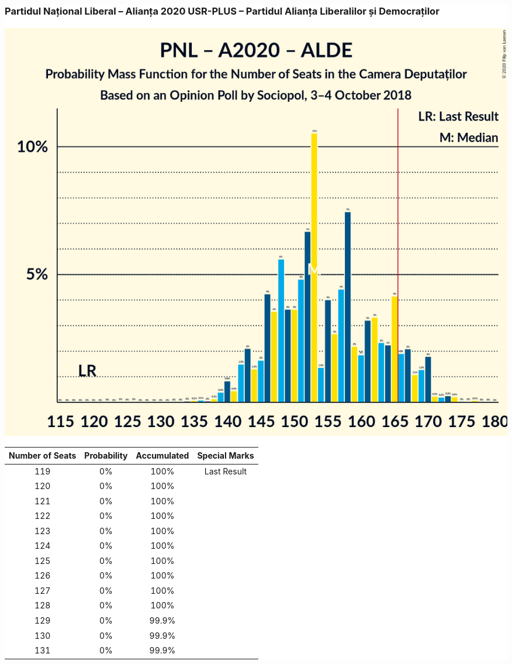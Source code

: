 ### Partidul Național Liberal – Alianța 2020 USR-PLUS – Partidul Alianța Liberalilor și Democraților

![Graph with seats probability mass function not yet produced](2018-10-04-Sociopol-coalitions-seats-pmf-pnl–a2020–alde.png "Seats Probability Mass Function")

| Number of Seats | Probability | Accumulated | Special Marks |
|:---------------:|:-----------:|:-----------:|:-------------:|
| 119 | 0% | 100% | Last Result |
| 120 | 0% | 100% |  |
| 121 | 0% | 100% |  |
| 122 | 0% | 100% |  |
| 123 | 0% | 100% |  |
| 124 | 0% | 100% |  |
| 125 | 0% | 100% |  |
| 126 | 0% | 100% |  |
| 127 | 0% | 100% |  |
| 128 | 0% | 100% |  |
| 129 | 0% | 99.9% |  |
| 130 | 0% | 99.9% |  |
| 131 | 0% | 99.9% |  |